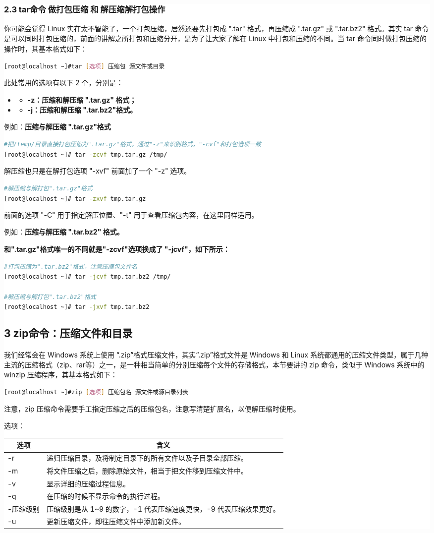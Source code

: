 ### 2.3 tar命令 做打包压缩 和 解压缩解打包操作

你可能会觉得 Linux 实在太不智能了，一个打包压缩，居然还要先打包成 ".tar" 格式，再压缩成 ".tar.gz" 或 ".tar.bz2" 格式。其实 tar  命令是可以同时打包压缩的，前面的讲解之所打包和压缩分开，是为了让大家了解在 Linux 中打包和压缩的不同。当 tar  命令同时做打包压缩的操作时，其基本格式如下：

```bash
[root@localhost ~]#tar [选项] 压缩包 源文件或目录
```

此处常用的选项有以下 2 个，分别是：

- - **-z：压缩和解压缩 ".tar.gz" 格式；**

- - **-j：压缩和解压缩 ".tar.bz2"格式。**

例如：**压缩与解压缩 ".tar.gz"格式**

```bash
#把/temp/目录直接打包压缩为".tar.gz"格式，通过"-z"来识别格式，"-cvf"和打包选项一致 
[root@localhost ~]# tar -zcvf tmp.tar.gz /tmp/
```

解压缩也只是在解打包选项 "-xvf" 前面加了一个 "-z" 选项。

```bash
#解压缩与解打包".tar.gz"格式 
[root@localhost ~]# tar -zxvf tmp.tar.gz
```

前面的选项 "-C" 用于指定解压位置、"-t" 用于查看压缩包内容，在这里同样适用。

例如：**压缩与解压缩 ".tar.bz2" 格式。**

**和".tar.gz"格式唯一的不同就是"-zcvf"选项换成了 "-jcvf"，如下所示：**

```bash
#打包压缩为".tar.bz2"格式，注意压缩包文件名
[root@localhost ~]# tar -jcvf tmp.tar.bz2 /tmp/

#解压缩与解打包".tar.bz2"格式
[root@localhost ~]# tar -jxvf tmp.tar.bz2
```

## 3 zip命令：压缩文件和目录

我们经常会在 Windows 系统上使用  “.zip”格式压缩文件，其实“.zip”格式文件是 Windows 和 Linux  系统都通用的压缩文件类型，属于几种主流的压缩格式（zip、rar等）之一，是一种相当简单的分别压缩每个文件的存储格式，本节要讲的 zip  命令，类似于 Windows 系统中的 winzip 压缩程序，其基本格式如下：

```bash
[root@localhost ~]#zip [选项] 压缩包名 源文件或源目录列表
```

注意，zip 压缩命令需要手工指定压缩之后的压缩包名，注意写清楚扩展名，以便解压缩时使用。

选项：

| 选项      | 含义                                                         |
| --------- | ------------------------------------------------------------ |
| -r        | 递归压缩目录，及将制定目录下的所有文件以及子目录全部压缩。   |
| -m        | 将文件压缩之后，删除原始文件，相当于把文件移到压缩文件中。   |
| -v        | 显示详细的压缩过程信息。                                     |
| -q        | 在压缩的时候不显示命令的执行过程。                           |
| -压缩级别 | 压缩级别是从 1~9 的数字，-1 代表压缩速度更快，-9 代表压缩效果更好。 |
| -u        | 更新压缩文件，即往压缩文件中添加新文件。                     |
